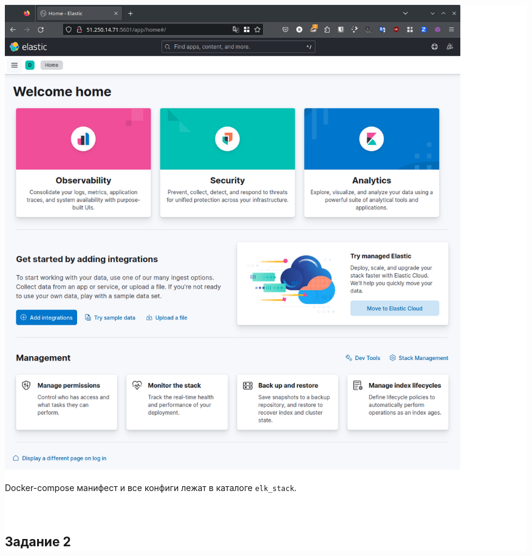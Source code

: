 <img src="./img/04-home-kibana.png" width=750px height=auto>

Docker-compose манифест и все конфиги лежат в каталоге `elk_stack`.

<br />

Задание 2
---------
